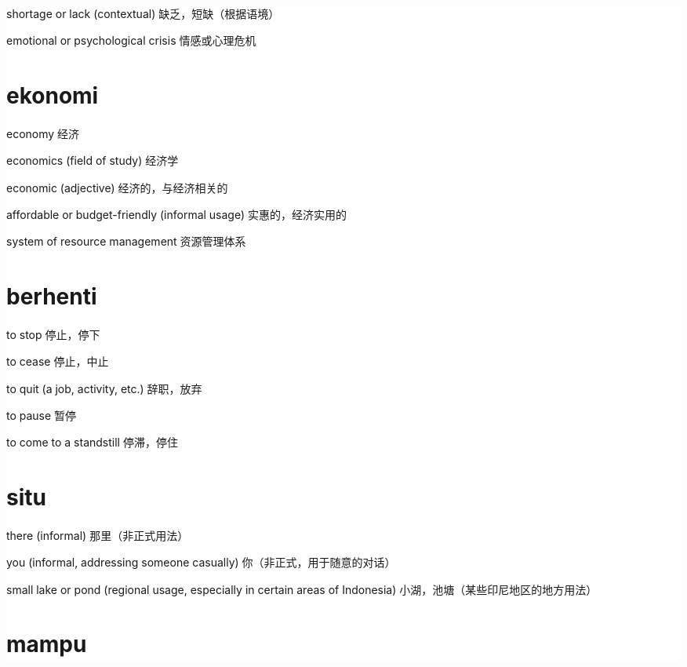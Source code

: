 shortage or lack (contextual)
缺乏，短缺（根据语境）

emotional or psychological crisis
情感或心理危机

# ekonomi

economy
经济

economics (field of study)
经济学

economic (adjective)
经济的，与经济相关的

affordable or budget-friendly (informal usage)
实惠的，经济实用的

system of resource management
资源管理体系

# berhenti

to stop
停止，停下

to cease
停止，中止

to quit (a job, activity, etc.)
辞职，放弃

to pause
暂停

to come to a standstill
停滞，停住

# situ

there (informal)
那里（非正式用法）

you (informal, addressing someone casually)
你（非正式，用于随意的对话）

small lake or pond (regional usage, especially in certain areas of Indonesia)
小湖，池塘（某些印尼地区的地方用法）

# mampu
